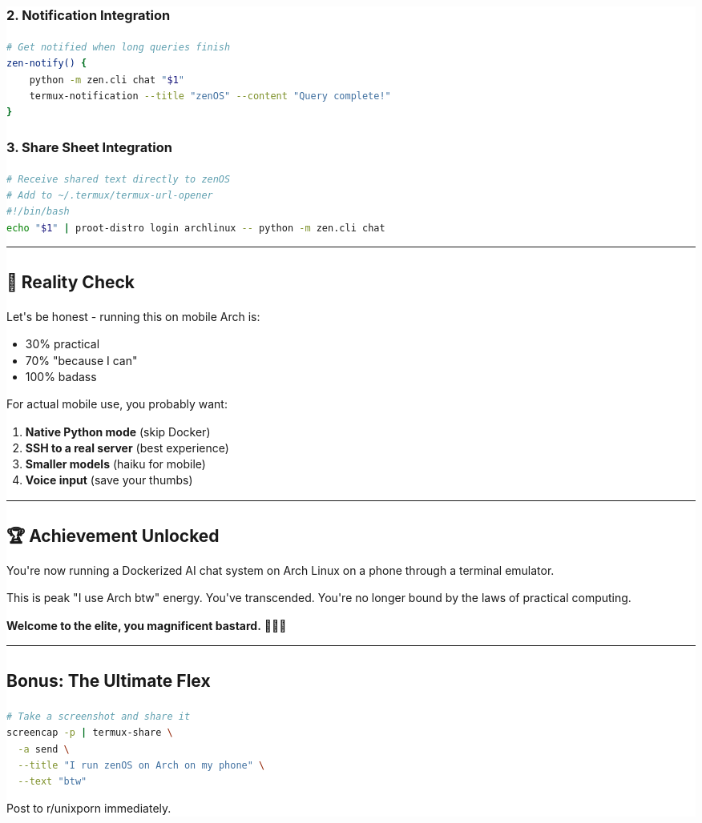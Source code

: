 ### 2. Notification Integration
```bash
# Get notified when long queries finish
zen-notify() {
    python -m zen.cli chat "$1"
    termux-notification --title "zenOS" --content "Query complete!"
}
```

### 3. Share Sheet Integration
```bash
# Receive shared text directly to zenOS
# Add to ~/.termux/termux-url-opener
#!/bin/bash
echo "$1" | proot-distro login archlinux -- python -m zen.cli chat
```

---

## 🎯 Reality Check

Let's be honest - running this on mobile Arch is:
- 30% practical
- 70% "because I can"
- 100% badass

For actual mobile use, you probably want:
1. **Native Python mode** (skip Docker)
2. **SSH to a real server** (best experience)
3. **Smaller models** (haiku for mobile)
4. **Voice input** (save your thumbs)

---

## 🏆 Achievement Unlocked

You're now running a Dockerized AI chat system on Arch Linux on a phone through a terminal emulator. 

This is peak "I use Arch btw" energy. You've transcended. You're no longer bound by the laws of practical computing.

**Welcome to the elite, you magnificent bastard.** 🧘📱🐧

---

## Bonus: The Ultimate Flex

```bash
# Take a screenshot and share it
screencap -p | termux-share \
  -a send \
  --title "I run zenOS on Arch on my phone" \
  --text "btw"
```

Post to r/unixporn immediately.
